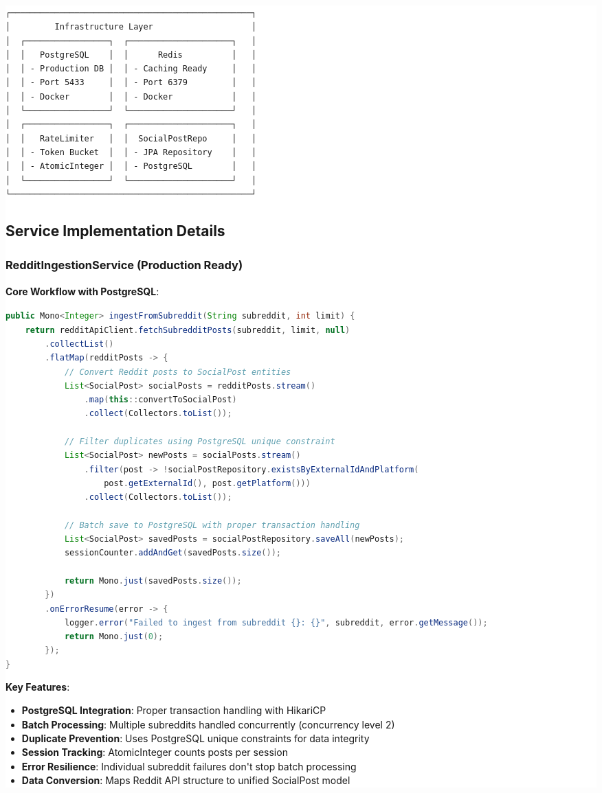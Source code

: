 ```
┌─────────────────────────────────────────────────┐
│         Infrastructure Layer                    │
│  ┌─────────────────┐  ┌─────────────────────┐   │
│  │   PostgreSQL    │  │      Redis          │   │
│  │ - Production DB │  │ - Caching Ready     │   │
│  │ - Port 5433     │  │ - Port 6379         │   │
│  │ - Docker        │  │ - Docker            │   │
│  └─────────────────┘  └─────────────────────┘   │
│  ┌─────────────────┐  ┌─────────────────────┐   │
│  │   RateLimiter   │  │  SocialPostRepo     │   │
│  │ - Token Bucket  │  │ - JPA Repository    │   │
│  │ - AtomicInteger │  │ - PostgreSQL        │   │
│  └─────────────────┘  └─────────────────────┘   │
└─────────────────────────────────────────────────┘
```

## Service Implementation Details

### RedditIngestionService (Production Ready)

**Core Workflow with PostgreSQL**:
```java
public Mono<Integer> ingestFromSubreddit(String subreddit, int limit) {
    return redditApiClient.fetchSubredditPosts(subreddit, limit, null)
        .collectList()
        .flatMap(redditPosts -> {
            // Convert Reddit posts to SocialPost entities
            List<SocialPost> socialPosts = redditPosts.stream()
                .map(this::convertToSocialPost)
                .collect(Collectors.toList());
            
            // Filter duplicates using PostgreSQL unique constraint
            List<SocialPost> newPosts = socialPosts.stream()
                .filter(post -> !socialPostRepository.existsByExternalIdAndPlatform(
                    post.getExternalId(), post.getPlatform()))
                .collect(Collectors.toList());
            
            // Batch save to PostgreSQL with proper transaction handling
            List<SocialPost> savedPosts = socialPostRepository.saveAll(newPosts);
            sessionCounter.addAndGet(savedPosts.size());
            
            return Mono.just(savedPosts.size());
        })
        .onErrorResume(error -> {
            logger.error("Failed to ingest from subreddit {}: {}", subreddit, error.getMessage());
            return Mono.just(0);
        });
}
```

**Key Features**:
- **PostgreSQL Integration**: Proper transaction handling with HikariCP
- **Batch Processing**: Multiple subreddits handled concurrently (concurrency level 2)
- **Duplicate Prevention**: Uses PostgreSQL unique constraints for data integrity
- **Session Tracking**: AtomicInteger counts posts per session
- **Error Resilience**: Individual subreddit failures don't stop batch processing
- **Data Conversion**: Maps Reddit API structure to unified SocialPost model
